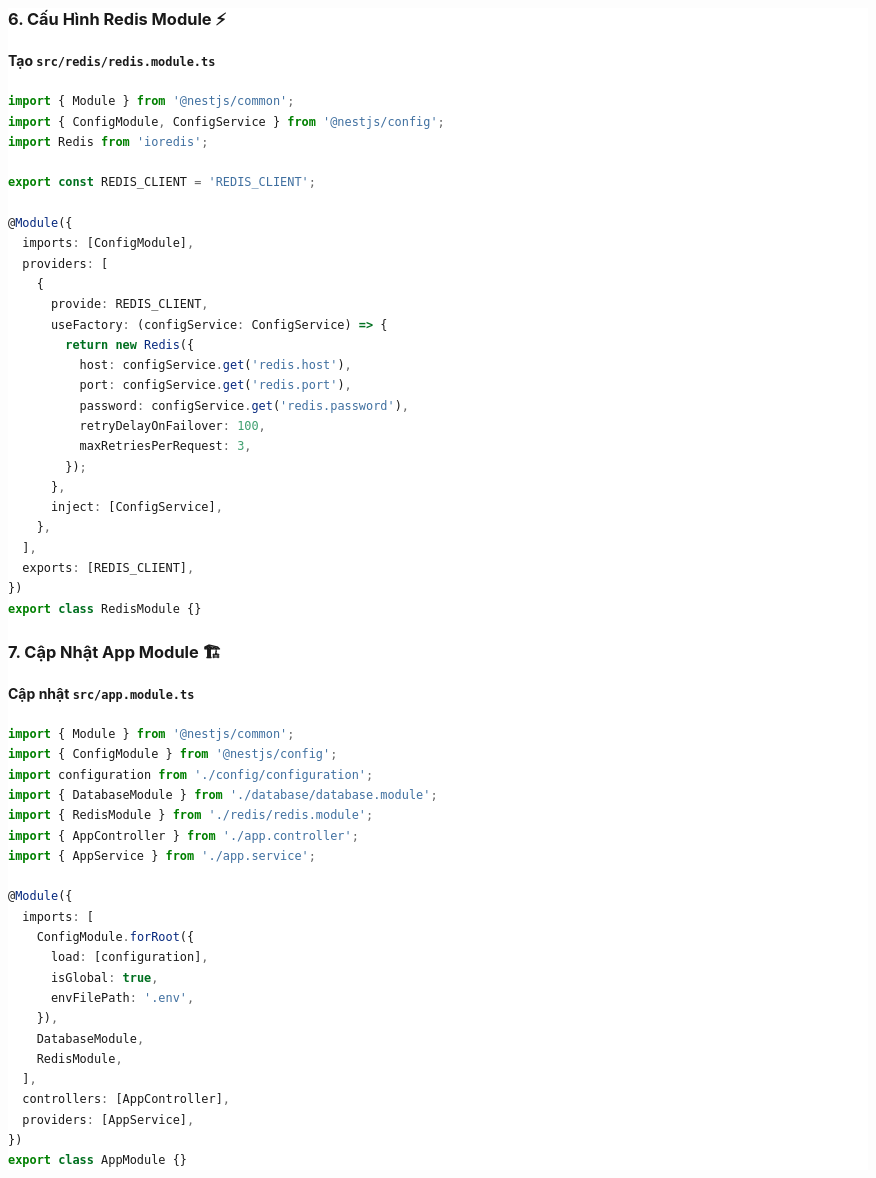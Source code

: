 ### 6. **Cấu Hình Redis Module** ⚡

#### Tạo `src/redis/redis.module.ts`
```typescript
import { Module } from '@nestjs/common';
import { ConfigModule, ConfigService } from '@nestjs/config';
import Redis from 'ioredis';

export const REDIS_CLIENT = 'REDIS_CLIENT';

@Module({
  imports: [ConfigModule],
  providers: [
    {
      provide: REDIS_CLIENT,
      useFactory: (configService: ConfigService) => {
        return new Redis({
          host: configService.get('redis.host'),
          port: configService.get('redis.port'),
          password: configService.get('redis.password'),
          retryDelayOnFailover: 100,
          maxRetriesPerRequest: 3,
        });
      },
      inject: [ConfigService],
    },
  ],
  exports: [REDIS_CLIENT],
})
export class RedisModule {}
```

### 7. **Cập Nhật App Module** 🏗️

#### Cập nhật `src/app.module.ts`
```typescript
import { Module } from '@nestjs/common';
import { ConfigModule } from '@nestjs/config';
import configuration from './config/configuration';
import { DatabaseModule } from './database/database.module';
import { RedisModule } from './redis/redis.module';
import { AppController } from './app.controller';
import { AppService } from './app.service';

@Module({
  imports: [
    ConfigModule.forRoot({
      load: [configuration],
      isGlobal: true,
      envFilePath: '.env',
    }),
    DatabaseModule,
    RedisModule,
  ],
  controllers: [AppController],
  providers: [AppService],
})
export class AppModule {}
```
